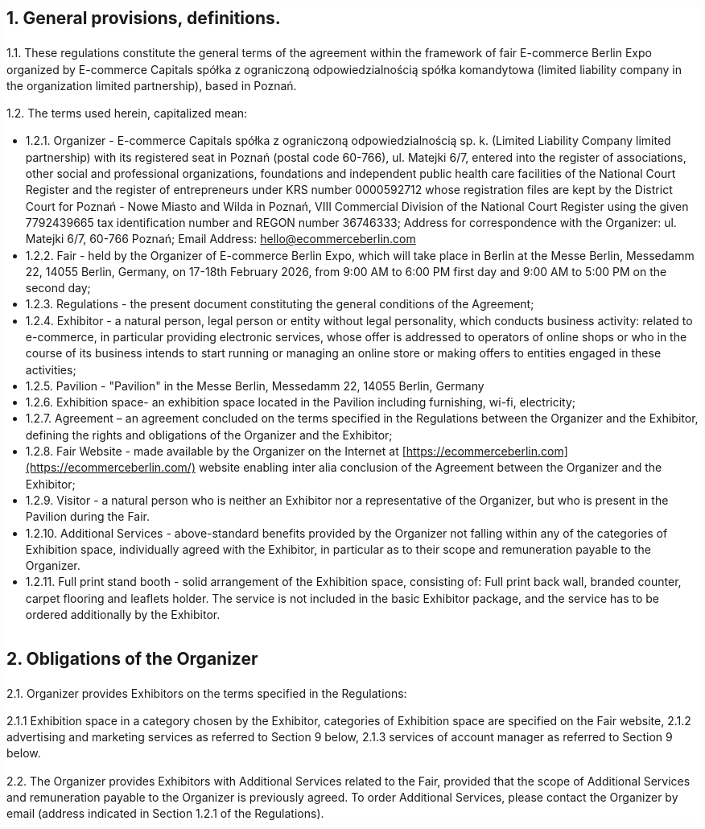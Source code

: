 ## **1. General provisions, definitions.**

1.1. These regulations constitute the general terms of the agreement within the framework of fair E-commerce Berlin Expo organized by E-commerce Capitals spółka z ograniczoną odpowiedzialnością spółka komandytowa (limited liability company in the organization limited partnership), based in Poznań.

1.2. The terms used herein, capitalized mean:

* 1.2.1. Organizer - E-commerce Capitals spółka z ograniczoną odpowiedzialnością sp. k. (Limited Liability Company limited partnership) with its registered seat in Poznań (postal code 60-766), ul. Matejki 6/7, entered into the register of associations, other social and professional organizations, foundations and independent public health care facilities of the National Court Register and the register of entrepreneurs under KRS number 0000592712 whose registration files are kept by the District Court for Poznań - Nowe Miasto and Wilda in Poznań, VIII Commercial Division of the National Court Register using the given 7792439665 tax identification number and REGON number 36746333; Address for correspondence with the Organizer: ul. Matejki 6/7, 60-766 Poznań; Email Address: hello@ecommerceberlin.com
* 1.2.2. Fair - held by the Organizer of E-commerce Berlin Expo, which will take place in Berlin at the Messe Berlin, Messedamm 22, 14055 Berlin, Germany, on 17-18th February 2026, from 9:00 AM to 6:00 PM first day and 9:00 AM to 5:00 PM on the second day;
* 1.2.3. Regulations - the present document constituting the general conditions of the Agreement;
* 1.2.4. Exhibitor - a natural person, legal person or entity without legal personality, which conducts business activity: related to e-commerce, in particular providing electronic services, whose offer is addressed to operators of online shops or who in the course of its business intends to start running or managing an online store or making offers to entities engaged in these activities;
* 1.2.5. Pavilion - "Pavilion" in the Messe Berlin, Messedamm 22, 14055 Berlin, Germany
* 1.2.6. Exhibition space- an exhibition space located in the Pavilion including furnishing, wi-fi, electricity;
* 1.2.7. Agreement – an agreement concluded on the terms specified in the Regulations between the Organizer and the Exhibitor, defining the rights and obligations of the Organizer and the Exhibitor;
* 1.2.8. Fair Website - made available by the Organizer on the Internet at [https://ecommerceberlin.com](https://ecommerceberlin.com/) website enabling inter alia conclusion of the Agreement between the Organizer and the Exhibitor;
* 1.2.9. Visitor - a natural person who is neither an Exhibitor nor a representative of the Organizer, but who is present in the Pavilion during the Fair.
* 1.2.10. Additional Services - above-standard benefits provided by the Organizer not falling within any of the categories of Exhibition space, individually agreed with the Exhibitor, in particular as to their scope and remuneration payable to the Organizer.
* 1.2.11. Full print stand booth - solid arrangement of the Exhibition space, consisting of: Full print back wall, branded counter, carpet flooring and leaflets holder. The service is not included in the basic Exhibitor package, and the service has to be ordered additionally by the Exhibitor.


## **2. Obligations of the Organizer**

2.1. Organizer provides Exhibitors on the terms specified in the Regulations:

2.1.1 Exhibition space in a category chosen by the Exhibitor, categories of Exhibition space are specified on the Fair website, 2.1.2 advertising and marketing services as referred to Section 9 below, 2.1.3 services of account manager as referred to Section 9 below.

2.2. The Organizer provides Exhibitors with Additional Services related to the Fair, provided that the scope of Additional Services and remuneration payable to the Organizer is previously agreed. To order Additional Services, please contact the Organizer by email (address indicated in Section 1.2.1 of the Regulations).
